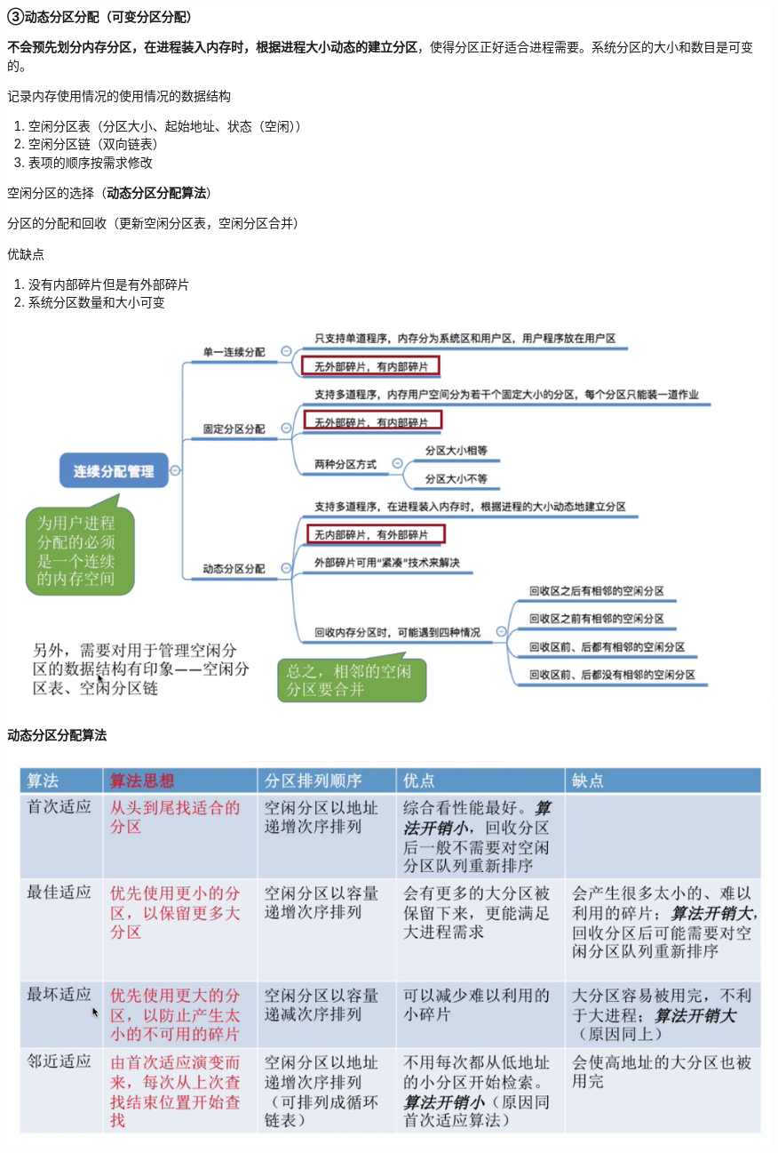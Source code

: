 **③动态分区分配（可变分区分配）**

**不会预先划分内存分区，在进程装入内存时，根据进程大小动态的建立分区**，使得分区正好适合进程需要。系统分区的大小和数目是可变的。

记录内存使用情况的使用情况的数据结构
1. 空闲分区表（分区大小、起始地址、状态（空闲））
2. 空闲分区链（双向链表）
3. 表项的顺序按需求修改

空闲分区的选择（**动态分区分配算法**）

分区的分配和回收（更新空闲分区表，空闲分区合并）

优缺点
1. 没有内部碎片但是有外部碎片
2. 系统分区数量和大小可变

![](Pics/memory010.png)

#### 动态分区分配算法

![](Pics/memory011.png)

